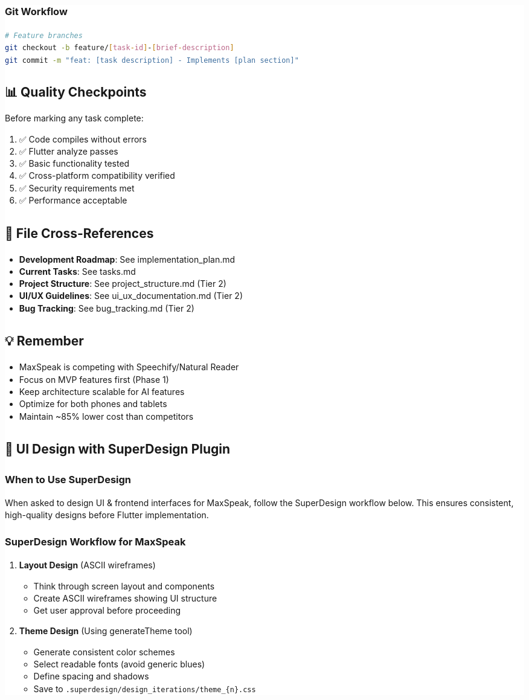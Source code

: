 ### Git Workflow
```bash
# Feature branches
git checkout -b feature/[task-id]-[brief-description]
git commit -m "feat: [task description] - Implements [plan section]"
```

## 📊 Quality Checkpoints

Before marking any task complete:
1. ✅ Code compiles without errors
2. ✅ Flutter analyze passes
3. ✅ Basic functionality tested
4. ✅ Cross-platform compatibility verified
5. ✅ Security requirements met
6. ✅ Performance acceptable

## 🔗 File Cross-References

- **Development Roadmap**: See implementation_plan.md
- **Current Tasks**: See tasks.md
- **Project Structure**: See project_structure.md (Tier 2)
- **UI/UX Guidelines**: See ui_ux_documentation.md (Tier 2)
- **Bug Tracking**: See bug_tracking.md (Tier 2)

## 💡 Remember

- MaxSpeak is competing with Speechify/Natural Reader
- Focus on MVP features first (Phase 1)
- Keep architecture scalable for AI features
- Optimize for both phones and tablets
- Maintain ~85% lower cost than competitors

## 🎨 UI Design with SuperDesign Plugin

### When to Use SuperDesign
When asked to design UI & frontend interfaces for MaxSpeak, follow the SuperDesign workflow below. This ensures consistent, high-quality designs before Flutter implementation.

### SuperDesign Workflow for MaxSpeak

1. **Layout Design** (ASCII wireframes)
   - Think through screen layout and components
   - Create ASCII wireframes showing UI structure
   - Get user approval before proceeding

2. **Theme Design** (Using generateTheme tool)
   - Generate consistent color schemes
   - Select readable fonts (avoid generic blues)
   - Define spacing and shadows
   - Save to `.superdesign/design_iterations/theme_{n}.css`
